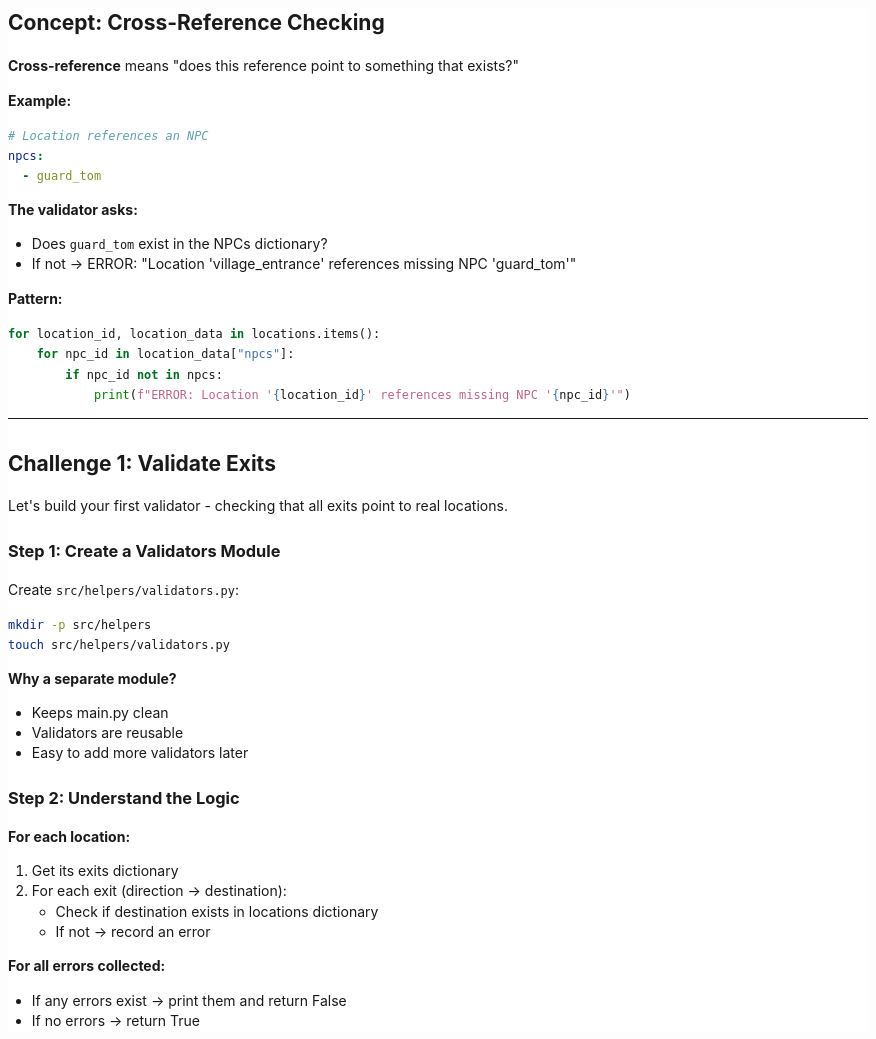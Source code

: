 
## Concept: Cross-Reference Checking

**Cross-reference** means "does this reference point to something that exists?"

**Example:**

```yaml
# Location references an NPC
npcs:
  - guard_tom
```

**The validator asks:**
- Does `guard_tom` exist in the NPCs dictionary?
- If not → ERROR: "Location 'village_entrance' references missing NPC 'guard_tom'"

**Pattern:**

```python
for location_id, location_data in locations.items():
    for npc_id in location_data["npcs"]:
        if npc_id not in npcs:
            print(f"ERROR: Location '{location_id}' references missing NPC '{npc_id}'")
```

---

## Challenge 1: Validate Exits

Let's build your first validator - checking that all exits point to real locations.

### Step 1: Create a Validators Module

Create `src/helpers/validators.py`:

```bash
mkdir -p src/helpers
touch src/helpers/validators.py
```

**Why a separate module?**
- Keeps main.py clean
- Validators are reusable
- Easy to add more validators later

### Step 2: Understand the Logic

**For each location:**
1. Get its exits dictionary
2. For each exit (direction → destination):
   - Check if destination exists in locations dictionary
   - If not → record an error

**For all errors collected:**
- If any errors exist → print them and return False
- If no errors → return True
